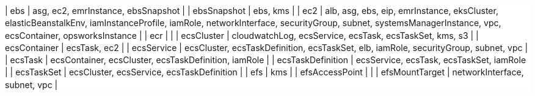 | ebs                             | asg, ec2, emrInstance, ebsSnapshot                                                                                                                                                                                                                                                                                                                                                                                            |
| ebsSnapshot                     | ebs, kms                                                                                                                                                                                                                                                                                                                                                                                                                      |
| ec2                             | alb, asg, ebs, eip, emrInstance, eksCluster, elasticBeanstalkEnv, iamInstanceProfile, iamRole, networkInterface, securityGroup, subnet, systemsManagerInstance, vpc, ecsContainer, opsworksInstance                                                                                                                                                                                                                                             |
| ecr                             |                                                                                                                                                                                                                                                                                                                                                                                                                               |
| ecsCluster                      | cloudwatchLog, ecsService, ecsTask, ecsTaskSet, kms, s3                                                                                                                                                                                                                                                                                                                                                                       |
| ecsContainer                    | ecsTask, ec2                                                                                                                                                                                                                                                                                                                                                                                                                  |
| ecsService                      | ecsCluster, ecsTaskDefinition, ecsTaskSet, elb, iamRole, securityGroup, subnet, vpc                                                                                                                                                                                                                                                                                                                                           |
| ecsTask                         | ecsContainer, ecsCluster, ecsTaskDefinition, iamRole                                                                                                                                                                                                                                                                                                                                                                          |
| ecsTaskDefinition               | ecsService, ecsTask, ecsTaskSet, iamRole                                                                                                                                                                                                                                                                                                                                                                                      |
| ecsTaskSet                      | ecsCluster, ecsService, ecsTaskDefinition                                                                                                                                                                                                                                                                                                                                                                                     |
| efs                             | kms                                                                                                                                                                                                                                                                                                                                                                                                                           |
| efsAccessPoint                  |                                                                                                                                                                                                                                                                                                                                                                                                                               |
| efsMountTarget                  | networkInterface, subnet, vpc                                                                                                                                                                                                                                                                                                                                                                                                 |